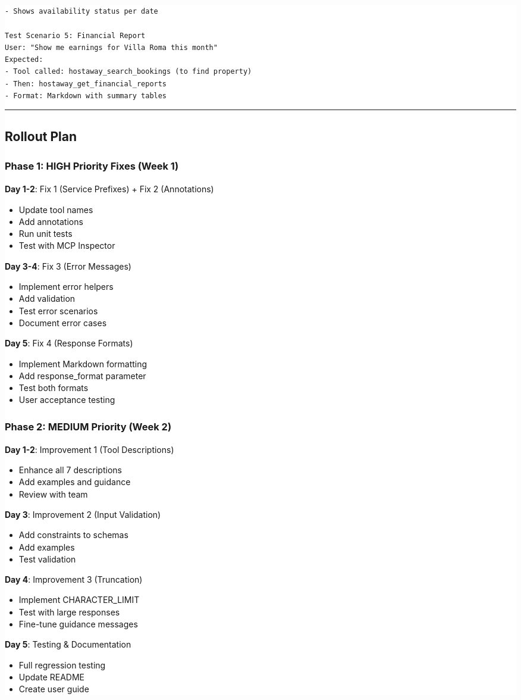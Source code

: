 ```
- Shows availability status per date

Test Scenario 5: Financial Report
User: "Show me earnings for Villa Roma this month"
Expected:
- Tool called: hostaway_search_bookings (to find property)
- Then: hostaway_get_financial_reports
- Format: Markdown with summary tables
```

---

## Rollout Plan

### Phase 1: HIGH Priority Fixes (Week 1)

**Day 1-2**: Fix 1 (Service Prefixes) + Fix 2 (Annotations)
- Update tool names
- Add annotations
- Run unit tests
- Test with MCP Inspector

**Day 3-4**: Fix 3 (Error Messages)
- Implement error helpers
- Add validation
- Test error scenarios
- Document error cases

**Day 5**: Fix 4 (Response Formats)
- Implement Markdown formatting
- Add response_format parameter
- Test both formats
- User acceptance testing

### Phase 2: MEDIUM Priority (Week 2)

**Day 1-2**: Improvement 1 (Tool Descriptions)
- Enhance all 7 descriptions
- Add examples and guidance
- Review with team

**Day 3**: Improvement 2 (Input Validation)
- Add constraints to schemas
- Add examples
- Test validation

**Day 4**: Improvement 3 (Truncation)
- Implement CHARACTER_LIMIT
- Test with large responses
- Fine-tune guidance messages

**Day 5**: Testing & Documentation
- Full regression testing
- Update README
- Create user guide
